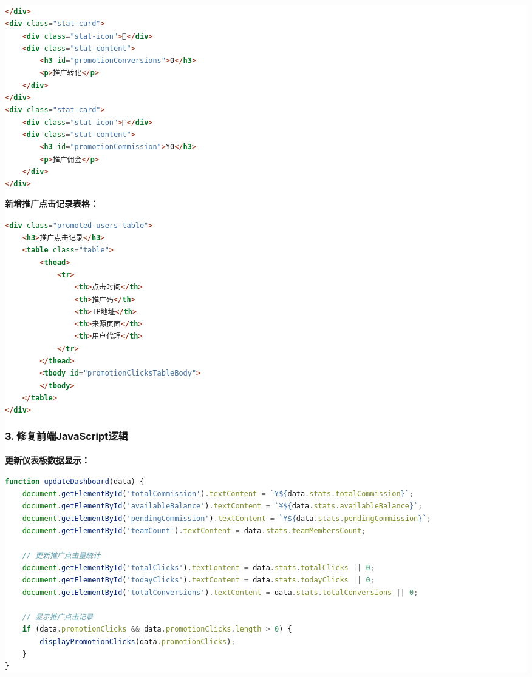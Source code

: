 ```html
</div>
<div class="stat-card">
    <div class="stat-icon">🎯</div>
    <div class="stat-content">
        <h3 id="promotionConversions">0</h3>
        <p>推广转化</p>
    </div>
</div>
<div class="stat-card">
    <div class="stat-icon">💎</div>
    <div class="stat-content">
        <h3 id="promotionCommission">¥0</h3>
        <p>推广佣金</p>
    </div>
</div>
```

**新增推广点击记录表格：**
```html
<div class="promoted-users-table">
    <h3>推广点击记录</h3>
    <table class="table">
        <thead>
            <tr>
                <th>点击时间</th>
                <th>推广码</th>
                <th>IP地址</th>
                <th>来源页面</th>
                <th>用户代理</th>
            </tr>
        </thead>
        <tbody id="promotionClicksTableBody">
        </tbody>
    </table>
</div>
```

### 3. 修复前端JavaScript逻辑

**更新仪表板数据显示：**
```javascript
function updateDashboard(data) {
    document.getElementById('totalCommission').textContent = `¥${data.stats.totalCommission}`;
    document.getElementById('availableBalance').textContent = `¥${data.stats.availableBalance}`;
    document.getElementById('pendingCommission').textContent = `¥${data.stats.pendingCommission}`;
    document.getElementById('teamCount').textContent = data.stats.teamMembersCount;
    
    // 更新推广点击量统计
    document.getElementById('totalClicks').textContent = data.stats.totalClicks || 0;
    document.getElementById('todayClicks').textContent = data.stats.todayClicks || 0;
    document.getElementById('totalConversions').textContent = data.stats.totalConversions || 0;
    
    // 显示推广点击记录
    if (data.promotionClicks && data.promotionClicks.length > 0) {
        displayPromotionClicks(data.promotionClicks);
    }
}
```
